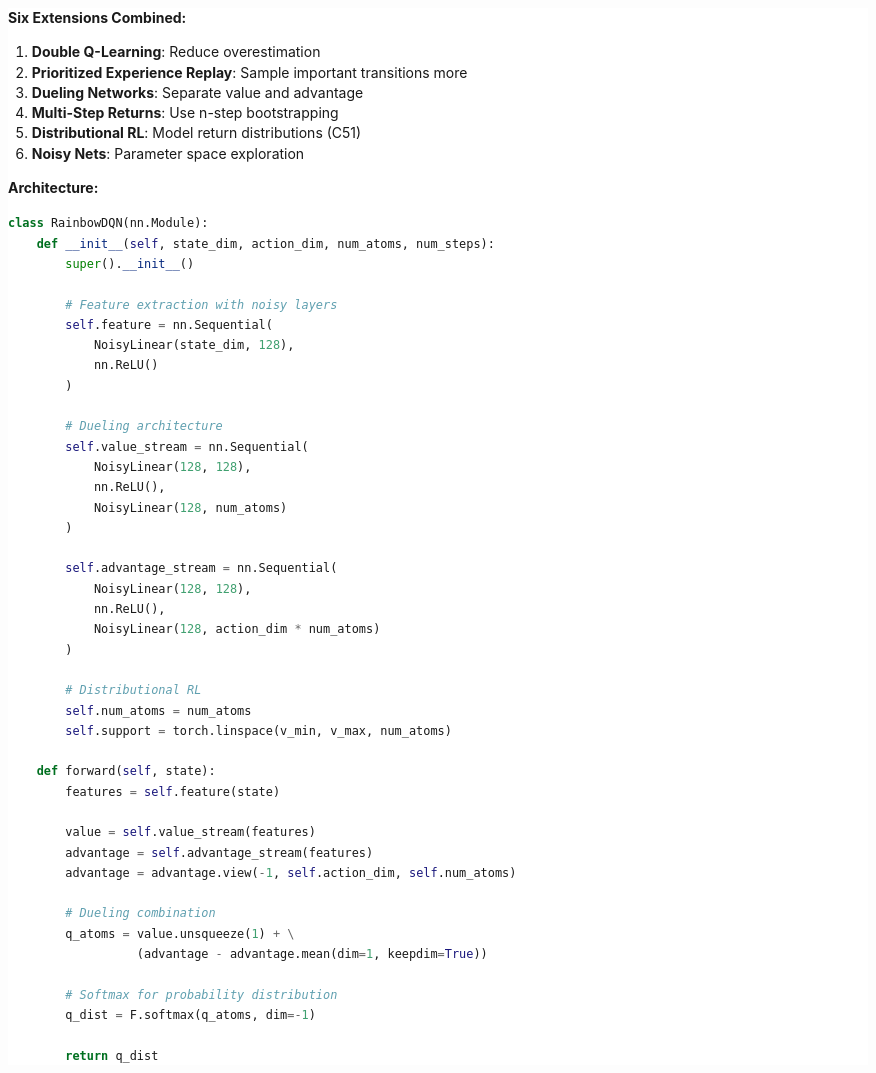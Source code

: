 **Six Extensions Combined:**

1. **Double Q-Learning**: Reduce overestimation
2. **Prioritized Experience Replay**: Sample important transitions more
3. **Dueling Networks**: Separate value and advantage
4. **Multi-Step Returns**: Use n-step bootstrapping
5. **Distributional RL**: Model return distributions (C51)
6. **Noisy Nets**: Parameter space exploration

**Architecture:**
```python
class RainbowDQN(nn.Module):
    def __init__(self, state_dim, action_dim, num_atoms, num_steps):
        super().__init__()
        
        # Feature extraction with noisy layers
        self.feature = nn.Sequential(
            NoisyLinear(state_dim, 128),
            nn.ReLU()
        )
        
        # Dueling architecture
        self.value_stream = nn.Sequential(
            NoisyLinear(128, 128),
            nn.ReLU(),
            NoisyLinear(128, num_atoms)
        )
        
        self.advantage_stream = nn.Sequential(
            NoisyLinear(128, 128),
            nn.ReLU(),
            NoisyLinear(128, action_dim * num_atoms)
        )
        
        # Distributional RL
        self.num_atoms = num_atoms
        self.support = torch.linspace(v_min, v_max, num_atoms)
    
    def forward(self, state):
        features = self.feature(state)
        
        value = self.value_stream(features)
        advantage = self.advantage_stream(features)
        advantage = advantage.view(-1, self.action_dim, self.num_atoms)
        
        # Dueling combination
        q_atoms = value.unsqueeze(1) + \
                  (advantage - advantage.mean(dim=1, keepdim=True))
        
        # Softmax for probability distribution
        q_dist = F.softmax(q_atoms, dim=-1)
        
        return q_dist
```
